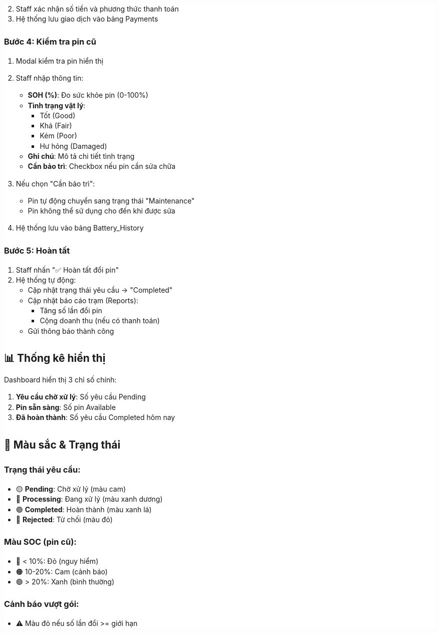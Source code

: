 2. Staff xác nhận số tiền và phương thức thanh toán
3. Hệ thống lưu giao dịch vào bảng Payments

### Bước 4: Kiểm tra pin cũ
1. Modal kiểm tra pin hiển thị
2. Staff nhập thông tin:
   - **SOH (%)**: Đo sức khỏe pin (0-100%)
   - **Tình trạng vật lý**:
     - Tốt (Good)
     - Khá (Fair)
     - Kém (Poor)
     - Hư hỏng (Damaged)
   - **Ghi chú**: Mô tả chi tiết tình trạng
   - **Cần bảo trì**: Checkbox nếu pin cần sửa chữa

3. Nếu chọn "Cần bảo trì":
   - Pin tự động chuyển sang trạng thái "Maintenance"
   - Pin không thể sử dụng cho đến khi được sửa

4. Hệ thống lưu vào bảng Battery_History

### Bước 5: Hoàn tất
1. Staff nhấn "✅ Hoàn tất đổi pin"
2. Hệ thống tự động:
   - Cập nhật trạng thái yêu cầu → "Completed"
   - Cập nhật báo cáo trạm (Reports):
     - Tăng số lần đổi pin
     - Cộng doanh thu (nếu có thanh toán)
   - Gửi thông báo thành công

## 📊 Thống kê hiển thị

Dashboard hiển thị 3 chỉ số chính:
1. **Yêu cầu chờ xử lý**: Số yêu cầu Pending
2. **Pin sẵn sàng**: Số pin Available
3. **Đã hoàn thành**: Số yêu cầu Completed hôm nay

## 🎨 Màu sắc & Trạng thái

### Trạng thái yêu cầu:
- 🟡 **Pending**: Chờ xử lý (màu cam)
- 🔵 **Processing**: Đang xử lý (màu xanh dương)
- 🟢 **Completed**: Hoàn thành (màu xanh lá)
- 🔴 **Rejected**: Từ chối (màu đỏ)

### Màu SOC (pin cũ):
- 🔴 < 10%: Đỏ (nguy hiểm)
- 🟠 10-20%: Cam (cảnh báo)
- 🟢 > 20%: Xanh (bình thường)

### Cảnh báo vượt gói:
- ⚠️ Màu đỏ nếu số lần đổi >= giới hạn
